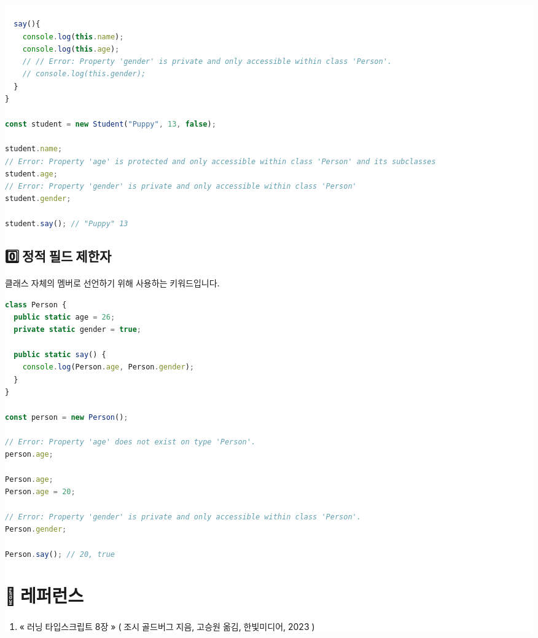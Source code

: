 ```ts

  say(){
    console.log(this.name);
    console.log(this.age);
    // // Error: Property 'gender' is private and only accessible within class 'Person'.
    // console.log(this.gender);
  }
}

const student = new Student("Puppy", 13, false);

student.name;
// Error: Property 'age' is protected and only accessible within class 'Person' and its subclasses
student.age;
// Error: Property 'gender' is private and only accessible within class 'Person'
student.gender;

student.say(); // "Puppy" 13
```

## 0️⃣ 정적 필드 제한자
클래스 자체의 멤버로 선언하기 위해 사용하는 키워드입니다.<br />

```ts
class Person {
  public static age = 26;
  private static gender = true;

  public static say() {
    console.log(Person.age, Person.gender);
  }
}

const person = new Person();

// Error: Property 'age' does not exist on type 'Person'.
person.age;

Person.age;
Person.age = 20;

// Error: Property 'gender' is private and only accessible within class 'Person'.
Person.gender;

Person.say(); // 20, true
```

# 📮 레퍼런스
1. « 러닝 타입스크립트 8장 » ( 조시 골드버그 지음, 고승원 옮김, 한빛미디어, 2023 )